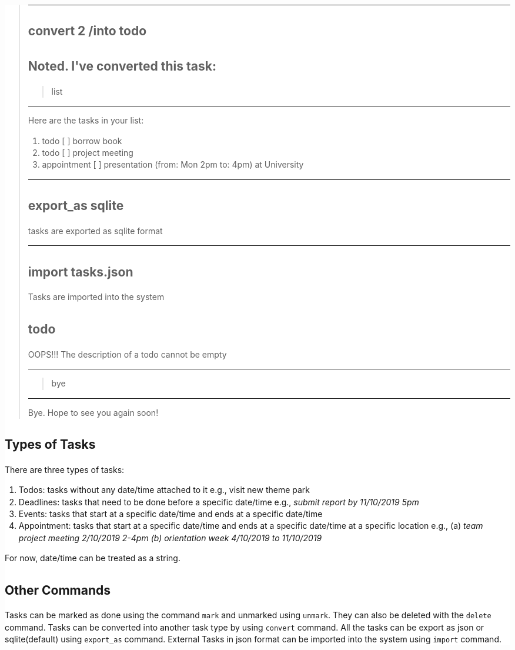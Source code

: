 >
> ---------------------------------
>
> convert 2 /into todo
>-------------------------------------
>Noted. I've converted this task:
>-------------------------------------
>
> > list
> ---------------------------------
> Here are the tasks in your list:
> 1.  todo [ ] borrow book
> 2.  todo [ ] project meeting
> 3.  appointment [ ] presentation (from: Mon 2pm to: 4pm) at University
>
> ---------------------------------
> export_as sqlite
>-------------------------------------
>tasks are exported as sqlite format
>
> ---------------------------------
> import tasks.json
>-------------------------------------
>Tasks are imported into the system
>
> todo
> ---------------------------------
> OOPS!!! The description of a todo cannot be empty
>
> ---------------------------------
>
> > bye
> ---------------------------------
> Bye. Hope to see you again soon!
> ```

## Types of Tasks

There are three types of tasks:
1. Todos: tasks without any date/time attached to it e.g., visit new theme park
2. Deadlines: tasks that need to be done before a specific date/time e.g., *submit report by 11/10/2019 5pm*
3. Events: tasks that start at a specific date/time and ends at a specific date/time
4. Appointment: tasks that start at a specific date/time and ends at a specific date/time at a specific location
e.g., (a) *team project meeting 2/10/2019 2-4pm (b) orientation week 4/10/2019 to 11/10/2019*

For now, date/time can be treated as a string.

## Other Commands
Tasks can be marked as done using the command `mark` and unmarked using `unmark`.
They can also be deleted with the `delete` command.
Tasks can be converted into another task type by using `convert` command.
All the tasks can be export as json or sqlite(default) using `export_as` command.
External Tasks in json format can be imported into the system using `import` command.
